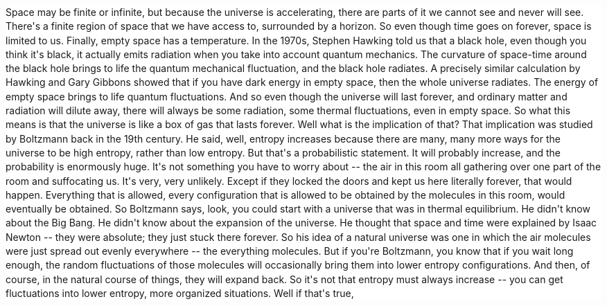Space may be finite or infinite,
but because the universe is accelerating,
there are parts of it we cannot see
and never will see.
There&#39;s a finite region of space that we have access to,
surrounded by a horizon.
So even though time goes on forever,
space is limited to us.
Finally, empty space has a temperature.
In the 1970s, Stephen Hawking told us
that a black hole, even though you think it&#39;s black,
it actually emits radiation
when you take into account quantum mechanics.
The curvature of space-time around the black hole
brings to life the quantum mechanical fluctuation,
and the black hole radiates.
A precisely similar calculation by Hawking and Gary Gibbons
showed that if you have dark energy in empty space,
then the whole universe radiates.
The energy of empty space
brings to life quantum fluctuations.
And so even though the universe will last forever,
and ordinary matter and radiation will dilute away,
there will always be some radiation,
some thermal fluctuations,
even in empty space.
So what this means
is that the universe is like a box of gas
that lasts forever.
Well what is the implication of that?
That implication was studied by Boltzmann back in the 19th century.
He said, well, entropy increases
because there are many, many more ways
for the universe to be high entropy, rather than low entropy.
But that&#39;s a probabilistic statement.
It will probably increase,
and the probability is enormously huge.
It&#39;s not something you have to worry about --
the air in this room all gathering over one part of the room and suffocating us.
It&#39;s very, very unlikely.
Except if they locked the doors
and kept us here literally forever,
that would happen.
Everything that is allowed,
every configuration that is allowed to be obtained by the molecules in this room,
would eventually be obtained.
So Boltzmann says, look, you could start with a universe
that was in thermal equilibrium.
He didn&#39;t know about the Big Bang. He didn&#39;t know about the expansion of the universe.
He thought that space and time were explained by Isaac Newton --
they were absolute; they just stuck there forever.
So his idea of a natural universe
was one in which the air molecules were just spread out evenly everywhere --
the everything molecules.
But if you&#39;re Boltzmann, you know that if you wait long enough,
the random fluctuations of those molecules
will occasionally bring them
into lower entropy configurations.
And then, of course, in the natural course of things,
they will expand back.
So it&#39;s not that entropy must always increase --
you can get fluctuations into lower entropy,
more organized situations.
Well if that&#39;s true,